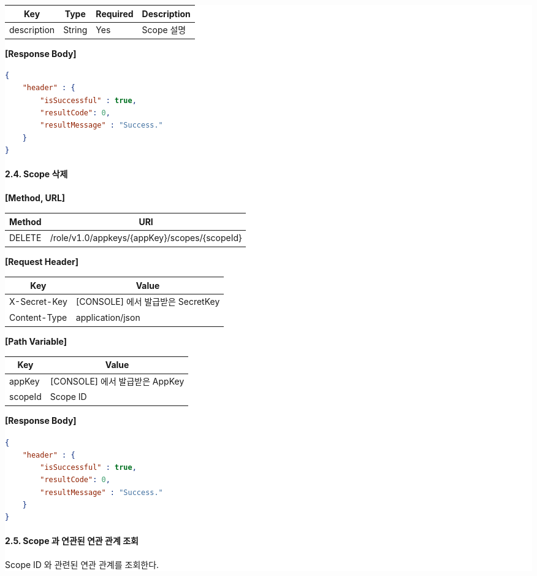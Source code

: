 |Key|	Type|	Required|	Description|
|---|---|---|---|
|description|	String|	Yes|	Scope 설명|

**[Response Body]**

```json
{
	"header" : {
		"isSuccessful" : true,
		"resultCode": 0,
		"resultMessage" : "Success."
	}
}
```

#### 2.4. Scope 삭제

**[Method, URL]**

|Method|	URI|
|---|---|
|DELETE|	/role/v1.0/appkeys/{appKey}/scopes/{scopeId}|

**[Request Header]**

|Key|	Value|
|---|---|
|X-Secret-Key|	[CONSOLE] 에서 발급받은 SecretKey|
|Content-Type|	application/json|

**[Path Variable]**

|Key|	Value|
|---|---|
|appKey|	[CONSOLE] 에서 발급받은 AppKey|
|scopeId|	Scope ID|

**[Response Body]**

```json
{
	"header" : {
		"isSuccessful" : true,
		"resultCode": 0,
		"resultMessage" : "Success."
	}
}
```

#### 2.5. Scope 과 연관된 연관 관계 조회

Scope ID 와 관련된 연관 관계를 조회한다.
